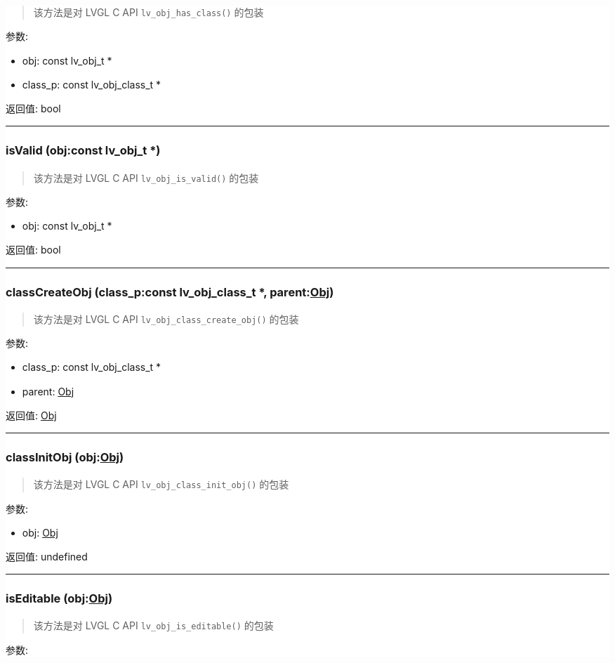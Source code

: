> 该方法是对 LVGL C API `lv_obj_has_class()` 的包装

参数:

* obj: const lv_obj_t *

* class_p: const lv_obj_class_t *

返回值:
bool

-----

### isValid (obj:const lv_obj_t *)

> 该方法是对 LVGL C API `lv_obj_is_valid()` 的包装

参数:

* obj: const lv_obj_t *

返回值:
bool

-----

### classCreateObj (class_p:const lv_obj_class_t *, parent:[Obj](../Obj))

> 该方法是对 LVGL C API `lv_obj_class_create_obj()` 的包装

参数:

* class_p: const lv_obj_class_t *

* parent: [Obj](../Obj)

返回值:
[Obj](../Obj)

-----

### classInitObj (obj:[Obj](../Obj))

> 该方法是对 LVGL C API `lv_obj_class_init_obj()` 的包装

参数:

* obj: [Obj](../Obj)

返回值:
undefined

-----

### isEditable (obj:[Obj](../Obj))

> 该方法是对 LVGL C API `lv_obj_is_editable()` 的包装

参数:
